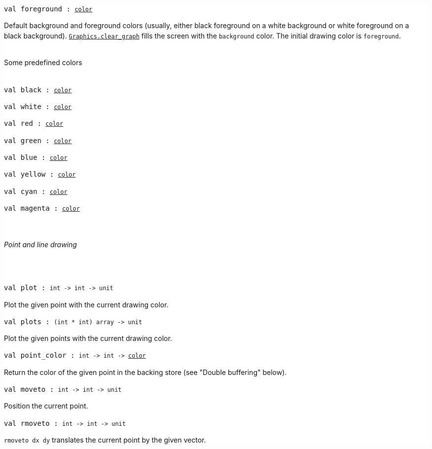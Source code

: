 <pre><span id="VALforeground"><span class="keyword">val</span> foreground</span> : <code class="type"><a href="Graphics.html#TYPEcolor">color</a></code></pre><div class="info ">
Default background and foreground colors (usually, either black
   foreground on a white background or white foreground on a
   black background).
   <a href="Graphics.html#VALclear_graph"><code class="code"><span class="constructor">Graphics</span>.clear_graph</code></a> fills the screen with the <code class="code">background</code> color.
   The initial drawing color is <code class="code">foreground</code>.<br>
</div>
<br>
<div class="h7" id="7_Somepredefinedcolors">Some predefined colors</div><br>

<pre><span id="VALblack"><span class="keyword">val</span> black</span> : <code class="type"><a href="Graphics.html#TYPEcolor">color</a></code></pre>
<pre><span id="VALwhite"><span class="keyword">val</span> white</span> : <code class="type"><a href="Graphics.html#TYPEcolor">color</a></code></pre>
<pre><span id="VALred"><span class="keyword">val</span> red</span> : <code class="type"><a href="Graphics.html#TYPEcolor">color</a></code></pre>
<pre><span id="VALgreen"><span class="keyword">val</span> green</span> : <code class="type"><a href="Graphics.html#TYPEcolor">color</a></code></pre>
<pre><span id="VALblue"><span class="keyword">val</span> blue</span> : <code class="type"><a href="Graphics.html#TYPEcolor">color</a></code></pre>
<pre><span id="VALyellow"><span class="keyword">val</span> yellow</span> : <code class="type"><a href="Graphics.html#TYPEcolor">color</a></code></pre>
<pre><span id="VALcyan"><span class="keyword">val</span> cyan</span> : <code class="type"><a href="Graphics.html#TYPEcolor">color</a></code></pre>
<pre><span id="VALmagenta"><span class="keyword">val</span> magenta</span> : <code class="type"><a href="Graphics.html#TYPEcolor">color</a></code></pre><br>
<h6 id="6_Pointandlinedrawing">Point and line drawing</h6><br>

<pre><span id="VALplot"><span class="keyword">val</span> plot</span> : <code class="type">int -&gt; int -&gt; unit</code></pre><div class="info ">
Plot the given point with the current drawing color.<br>
</div>

<pre><span id="VALplots"><span class="keyword">val</span> plots</span> : <code class="type">(int * int) array -&gt; unit</code></pre><div class="info ">
Plot the given points with the current drawing color.<br>
</div>

<pre><span id="VALpoint_color"><span class="keyword">val</span> point_color</span> : <code class="type">int -&gt; int -&gt; <a href="Graphics.html#TYPEcolor">color</a></code></pre><div class="info ">
Return the color of the given point in the backing store
   (see "Double buffering" below).<br>
</div>

<pre><span id="VALmoveto"><span class="keyword">val</span> moveto</span> : <code class="type">int -&gt; int -&gt; unit</code></pre><div class="info ">
Position the current point.<br>
</div>

<pre><span id="VALrmoveto"><span class="keyword">val</span> rmoveto</span> : <code class="type">int -&gt; int -&gt; unit</code></pre><div class="info ">
<code class="code">rmoveto dx dy</code> translates the current point by the given vector.<br>
</div>
